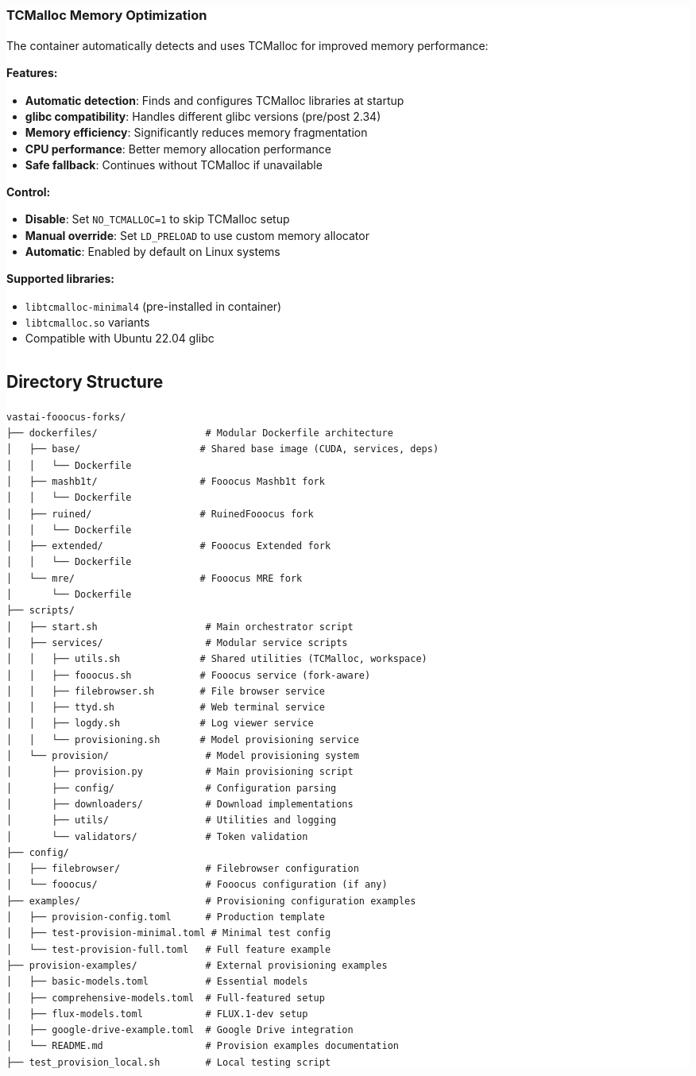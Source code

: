 ### TCMalloc Memory Optimization

The container automatically detects and uses TCMalloc for improved memory performance:

**Features:**
- **Automatic detection**: Finds and configures TCMalloc libraries at startup
- **glibc compatibility**: Handles different glibc versions (pre/post 2.34)
- **Memory efficiency**: Significantly reduces memory fragmentation
- **CPU performance**: Better memory allocation performance
- **Safe fallback**: Continues without TCMalloc if unavailable

**Control:**
- **Disable**: Set `NO_TCMALLOC=1` to skip TCMalloc setup
- **Manual override**: Set `LD_PRELOAD` to use custom memory allocator
- **Automatic**: Enabled by default on Linux systems

**Supported libraries:**
- `libtcmalloc-minimal4` (pre-installed in container)
- `libtcmalloc.so` variants
- Compatible with Ubuntu 22.04 glibc

## Directory Structure

```
vastai-fooocus-forks/
├── dockerfiles/                   # Modular Dockerfile architecture
│   ├── base/                     # Shared base image (CUDA, services, deps)
│   │   └── Dockerfile
│   ├── mashb1t/                  # Fooocus Mashb1t fork
│   │   └── Dockerfile
│   ├── ruined/                   # RuinedFooocus fork
│   │   └── Dockerfile
│   ├── extended/                 # Fooocus Extended fork
│   │   └── Dockerfile
│   └── mre/                      # Fooocus MRE fork
│       └── Dockerfile
├── scripts/
│   ├── start.sh                   # Main orchestrator script
│   ├── services/                  # Modular service scripts
│   │   ├── utils.sh              # Shared utilities (TCMalloc, workspace)
│   │   ├── fooocus.sh            # Fooocus service (fork-aware)
│   │   ├── filebrowser.sh        # File browser service
│   │   ├── ttyd.sh               # Web terminal service
│   │   ├── logdy.sh              # Log viewer service
│   │   └── provisioning.sh       # Model provisioning service
│   └── provision/                 # Model provisioning system
│       ├── provision.py           # Main provisioning script
│       ├── config/                # Configuration parsing
│       ├── downloaders/           # Download implementations
│       ├── utils/                 # Utilities and logging
│       └── validators/            # Token validation
├── config/
│   ├── filebrowser/               # Filebrowser configuration
│   └── fooocus/                   # Fooocus configuration (if any)
├── examples/                      # Provisioning configuration examples
│   ├── provision-config.toml      # Production template
│   ├── test-provision-minimal.toml # Minimal test config
│   └── test-provision-full.toml   # Full feature example
├── provision-examples/            # External provisioning examples
│   ├── basic-models.toml          # Essential models
│   ├── comprehensive-models.toml  # Full-featured setup
│   ├── flux-models.toml           # FLUX.1-dev setup
│   ├── google-drive-example.toml  # Google Drive integration
│   └── README.md                  # Provision examples documentation
├── test_provision_local.sh        # Local testing script
```